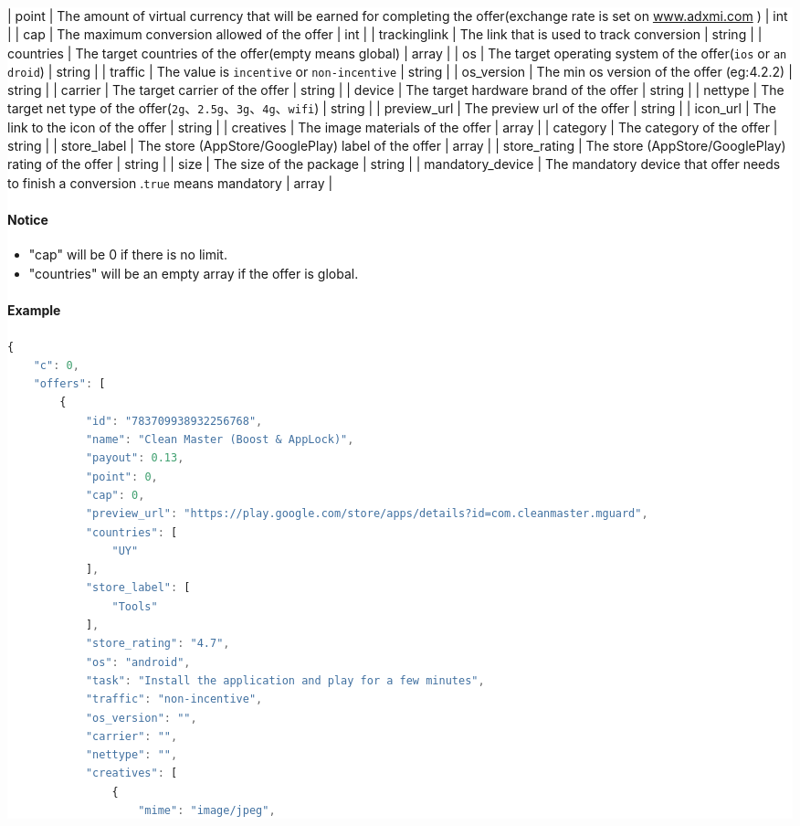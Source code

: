 | point            | The amount of virtual currency that will be earned for completing the offer(exchange rate is set on www.adxmi.com ) | int    |
| cap              | The maximum conversion allowed of the offer                                                                         | int    |
| trackinglink     | The link that is used to track conversion                                                                           | string |
| countries        | The target countries of the offer(empty means global)                                                               | array  |
| os               | The target operating system of the offer(`ios` or `android`)                                                        | string |
| traffic          | The value is `incentive` or `non-incentive`                                                                         | string |
| os_version       | The min os version of the offer (eg:4.2.2)                                                                          | string |
| carrier          | The target carrier of the offer                                                                                     | string |
| device           | The target hardware brand of the offer                                                                              | string |
| nettype          | The target net type of the offer(`2g`、`2.5g`、`3g`、`4g`、`wifi`)                                                  | string |
| preview_url      | The preview url of the offer                                                                                        | string |
| icon_url         | The link to the icon of the offer                                                                                   | string |
| creatives        | The image materials of the offer                                                                                    | array  |
| category         | The category of the offer                                                                                           | string |
| store_label      | The store (AppStore/GooglePlay) label of the offer                                                                  | array  |
| store_rating     | The store (AppStore/GooglePlay) rating of the offer                                                                 | string  |
| size             | The size of the package                                                                                             | string |
| mandatory_device | The mandatory device that offer needs to finish a conversion .`true` means mandatory                                | array  |

#### Notice
- "cap" will be 0 if there is no limit.
- "countries" will be an empty array if the offer is global.

#### Example

```javascript
{
    "c": 0,
    "offers": [
        {
            "id": "783709938932256768",
            "name": "Clean Master (Boost & AppLock)",
            "payout": 0.13,
            "point": 0,
            "cap": 0,
            "preview_url": "https://play.google.com/store/apps/details?id=com.cleanmaster.mguard",
            "countries": [
                "UY"
            ],
            "store_label": [
                "Tools"
            ],
            "store_rating": "4.7",
            "os": "android",
            "task": "Install the application and play for a few minutes",
            "traffic": "non-incentive",
            "os_version": "",
            "carrier": "",
            "nettype": "",
            "creatives": [
                {
                    "mime": "image/jpeg",
```